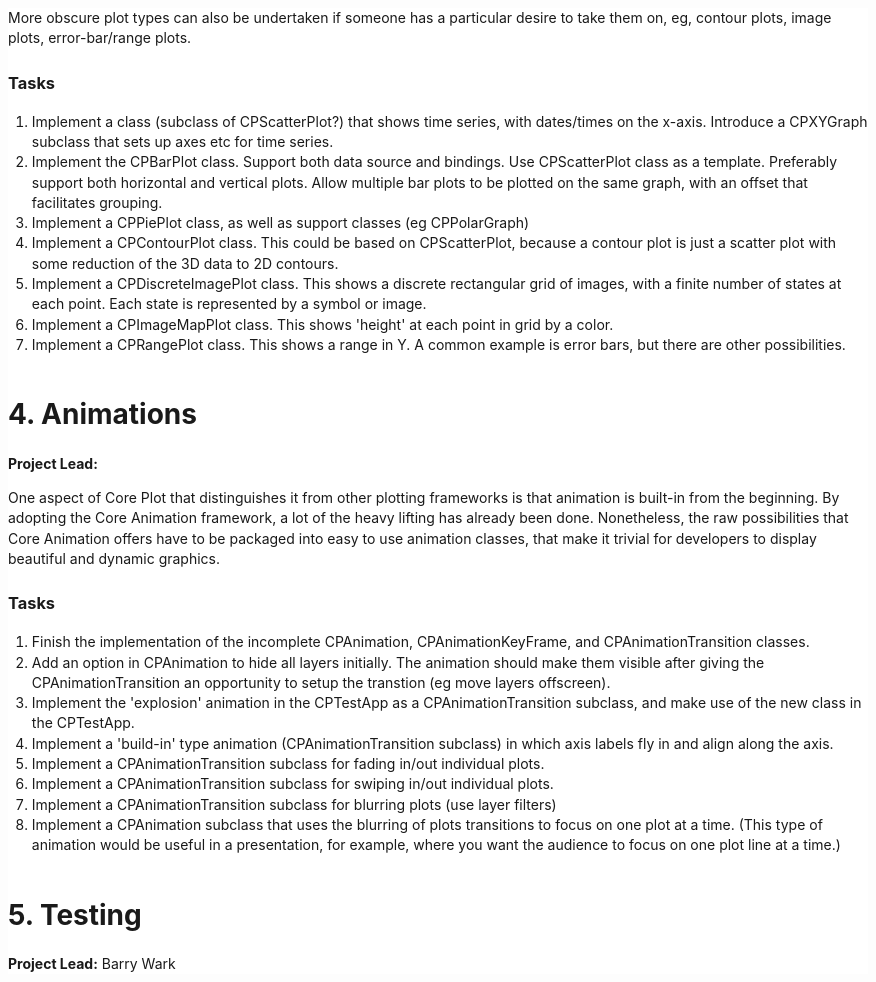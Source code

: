 More obscure plot types can also be undertaken if someone has a particular desire to take them on, eg, contour plots, image plots, error-bar/range plots.

### Tasks ###

  1. Implement a class (subclass of CPScatterPlot?) that shows time series, with dates/times on the x-axis. Introduce a CPXYGraph subclass that sets up axes etc for time series.
  1. Implement the CPBarPlot class. Support both data source and bindings. Use CPScatterPlot class as a template. Preferably support both horizontal and vertical plots. Allow multiple bar plots to be plotted on the same graph, with an offset that facilitates grouping.
  1. Implement a CPPiePlot class, as well as support classes (eg CPPolarGraph)
  1. Implement a CPContourPlot class. This could be based on CPScatterPlot, because a contour plot is just a scatter plot with some reduction of the 3D data to 2D contours.
  1. Implement a CPDiscreteImagePlot class. This shows a discrete rectangular grid of images, with a finite number of states at each point. Each state is represented by a symbol or image.
  1. Implement a CPImageMapPlot class. This shows 'height' at each point in grid by a color.
  1. Implement a CPRangePlot class. This shows a range in Y. A common example is error bars, but there are other possibilities.


# 4. Animations #

**Project Lead:**

One aspect of Core Plot that distinguishes it from other plotting frameworks is that animation is built-in from the beginning. By adopting the Core Animation framework, a lot of the heavy lifting has already been done. Nonetheless, the raw possibilities that Core Animation offers have to be packaged into easy to use animation classes, that make it trivial for developers to display beautiful and dynamic graphics.

### Tasks ###

  1. Finish the implementation of the incomplete CPAnimation, CPAnimationKeyFrame, and CPAnimationTransition classes.
  1. Add an option in CPAnimation to hide all layers initially. The animation should make them visible after giving the CPAnimationTransition an opportunity to setup the transtion (eg move layers offscreen).
  1. Implement the 'explosion' animation in the CPTestApp as a CPAnimationTransition subclass, and make use of the new class in the CPTestApp.
  1. Implement a 'build-in' type animation (CPAnimationTransition subclass) in which axis labels fly in and align along the axis.
  1. Implement a CPAnimationTransition subclass for fading in/out individual plots.
  1. Implement a CPAnimationTransition subclass for swiping in/out individual plots.
  1. Implement a CPAnimationTransition subclass for blurring plots (use layer filters)
  1. Implement a CPAnimation subclass that uses the blurring of plots transitions to focus on one plot at a time. (This type of animation would be useful in a presentation, for example, where you want the audience to focus on one plot line at a time.)

# 5. Testing #

**Project Lead:** Barry Wark
